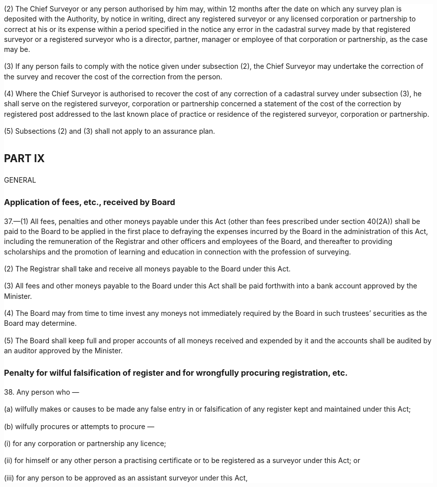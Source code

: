 (2) The Chief Surveyor or any person authorised by him may, within 12 months after the date on which any survey plan is deposited with the Authority, by notice in writing, direct any registered surveyor or any licensed corporation or partnership to correct at his or its expense within a period specified in the notice any error in the cadastral survey made by that registered surveyor or a registered surveyor who is a director, partner, manager or employee of that corporation or partnership, as the case may be.

(3) If any person fails to comply with the notice given under subsection (2), the Chief Surveyor may undertake the correction of the survey and recover the cost of the correction from the person.

(4) Where the Chief Surveyor is authorised to recover the cost of any correction of a cadastral survey under subsection (3), he shall serve on the registered surveyor, corporation or partnership concerned a statement of the cost of the correction by registered post addressed to the last known place of practice or residence of the registered surveyor, corporation or partnership.

(5) Subsections (2) and (3) shall not apply to an assurance plan.

## PART IX

GENERAL

### Application of fees, etc., received by Board

37\.—(1) All fees, penalties and other moneys payable under this Act (other than fees prescribed under section 40(2A)) shall be paid to the Board to be applied in the first place to defraying the expenses incurred by the Board in the administration of this Act, including the remuneration of the Registrar and other officers and employees of the Board, and thereafter to providing scholarships and the promotion of learning and education in connection with the profession of surveying.

(2) The Registrar shall take and receive all moneys payable to the Board under this Act.

(3) All fees and other moneys payable to the Board under this Act shall be paid forthwith into a bank account approved by the Minister.

(4) The Board may from time to time invest any moneys not immediately required by the Board in such trustees’ securities as the Board may determine.

(5) The Board shall keep full and proper accounts of all moneys received and expended by it and the accounts shall be audited by an auditor approved by the Minister.

### Penalty for wilful falsification of register and for wrongfully procuring registration, etc.

38\. Any person who —

(a) wilfully makes or causes to be made any false entry in or falsification of any register kept and maintained under this Act;

(b) wilfully procures or attempts to procure —

(i) for any corporation or partnership any licence;

(ii) for himself or any other person a practising certificate or to be registered as a surveyor under this Act; or

(iii) for any person to be approved as an assistant surveyor under this Act,
